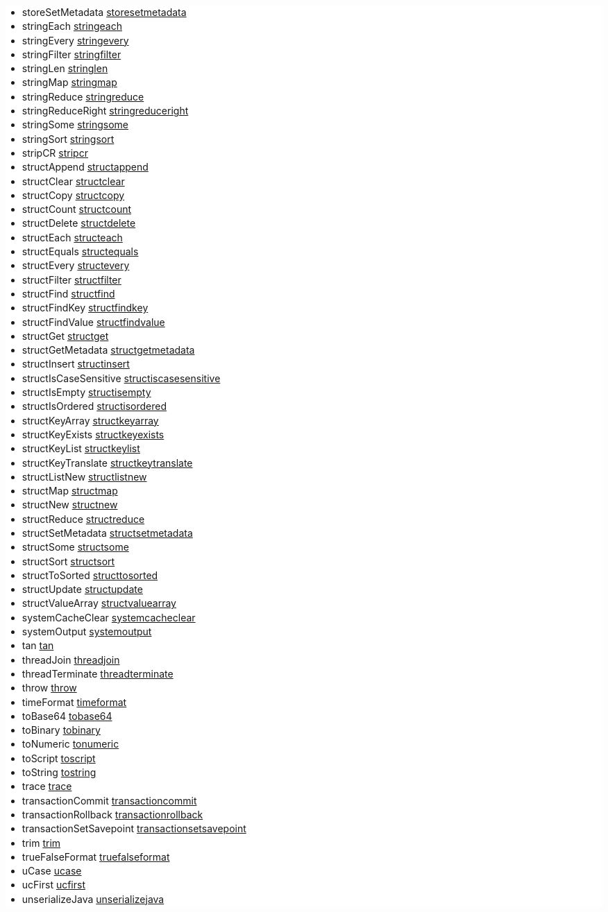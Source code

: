 - storeSetMetadata [storesetmetadata](functions/storesetmetadata.md)
- stringEach [stringeach](functions/stringeach.md)
- stringEvery [stringevery](functions/stringevery.md)
- stringFilter [stringfilter](functions/stringfilter.md)
- stringLen [stringlen](functions/stringlen.md)
- stringMap [stringmap](functions/stringmap.md)
- stringReduce [stringreduce](functions/stringreduce.md)
- stringReduceRight [stringreduceright](functions/stringreduceright.md)
- stringSome [stringsome](functions/stringsome.md)
- stringSort [stringsort](functions/stringsort.md)
- stripCR [stripcr](functions/stripcr.md)
- structAppend [structappend](functions/structappend.md)
- structClear [structclear](functions/structclear.md)
- structCopy [structcopy](functions/structcopy.md)
- structCount [structcount](functions/structcount.md)
- structDelete [structdelete](functions/structdelete.md)
- structEach [structeach](functions/structeach.md)
- structEquals [structequals](functions/structequals.md)
- structEvery [structevery](functions/structevery.md)
- structFilter [structfilter](functions/structfilter.md)
- structFind [structfind](functions/structfind.md)
- structFindKey [structfindkey](functions/structfindkey.md)
- structFindValue [structfindvalue](functions/structfindvalue.md)
- structGet [structget](functions/structget.md)
- structGetMetadata [structgetmetadata](functions/structgetmetadata.md)
- structInsert [structinsert](functions/structinsert.md)
- structIsCaseSensitive [structiscasesensitive](functions/structiscasesensitive.md)
- structIsEmpty [structisempty](functions/structisempty.md)
- structIsOrdered [structisordered](functions/structisordered.md)
- structKeyArray [structkeyarray](functions/structkeyarray.md)
- structKeyExists [structkeyexists](functions/structkeyexists.md)
- structKeyList [structkeylist](functions/structkeylist.md)
- structKeyTranslate [structkeytranslate](functions/structkeytranslate.md)
- structListNew [structlistnew](functions/structlistnew.md)
- structMap [structmap](functions/structmap.md)
- structNew [structnew](functions/structnew.md)
- structReduce [structreduce](functions/structreduce.md)
- structSetMetadata [structsetmetadata](functions/structsetmetadata.md)
- structSome [structsome](functions/structsome.md)
- structSort [structsort](functions/structsort.md)
- structToSorted [structtosorted](functions/structtosorted.md)
- structUpdate [structupdate](functions/structupdate.md)
- structValueArray [structvaluearray](functions/structvaluearray.md)
- systemCacheClear [systemcacheclear](functions/systemcacheclear.md)
- systemOutput [systemoutput](functions/systemoutput.md)
- tan [tan](functions/tan.md)
- threadJoin [threadjoin](functions/threadjoin.md)
- threadTerminate [threadterminate](functions/threadterminate.md)
- throw [throw](functions/throw.md)
- timeFormat [timeformat](functions/timeformat.md)
- toBase64 [tobase64](functions/tobase64.md)
- toBinary [tobinary](functions/tobinary.md)
- toNumeric [tonumeric](functions/tonumeric.md)
- toScript [toscript](functions/toscript.md)
- toString [tostring](functions/tostring.md)
- trace [trace](functions/trace.md)
- transactionCommit [transactioncommit](functions/transactioncommit.md)
- transactionRollback [transactionrollback](functions/transactionrollback.md)
- transactionSetSavepoint [transactionsetsavepoint](functions/transactionsetsavepoint.md)
- trim [trim](functions/trim.md)
- trueFalseFormat [truefalseformat](functions/truefalseformat.md)
- uCase [ucase](functions/ucase.md)
- ucFirst [ucfirst](functions/ucfirst.md)
- unserializeJava [unserializejava](functions/unserializejava.md)